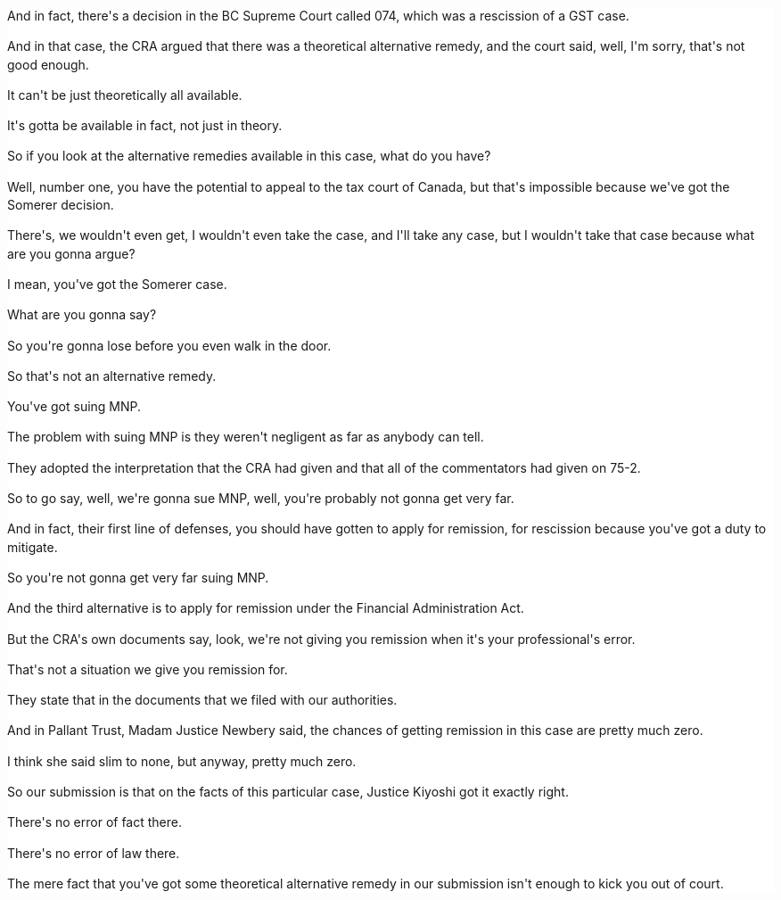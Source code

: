 And in fact, there's a decision in the BC Supreme Court called 074, which was a rescission of a GST case.

And in that case, the CRA argued that there was a theoretical alternative remedy, and the court said, well, I'm sorry, that's not good enough.

It can't be just theoretically all available.

It's gotta be available in fact, not just in theory.

So if you look at the alternative remedies available in this case, what do you have?

Well, number one, you have the potential to appeal to the tax court of Canada, but that's impossible because we've got the Somerer decision.

There's, we wouldn't even get, I wouldn't even take the case, and I'll take any case, but I wouldn't take that case because what are you gonna argue?

I mean, you've got the Somerer case.

What are you gonna say?

So you're gonna lose before you even walk in the door.

So that's not an alternative remedy.

You've got suing MNP.

The problem with suing MNP is they weren't negligent as far as anybody can tell.

They adopted the interpretation that the CRA had given and that all of the commentators had given on 75-2.

So to go say, well, we're gonna sue MNP, well, you're probably not gonna get very far.

And in fact, their first line of defenses, you should have gotten to apply for remission, for rescission because you've got a duty to mitigate.

So you're not gonna get very far suing MNP.

And the third alternative is to apply for remission under the Financial Administration Act.

But the CRA's own documents say, look, we're not giving you remission when it's your professional's error.

That's not a situation we give you remission for.

They state that in the documents that we filed with our authorities.

And in Pallant Trust, Madam Justice Newbery said, the chances of getting remission in this case are pretty much zero.

I think she said slim to none, but anyway, pretty much zero.

So our submission is that on the facts of this particular case, Justice Kiyoshi got it exactly right.

There's no error of fact there.

There's no error of law there.

The mere fact that you've got some theoretical alternative remedy in our submission isn't enough to kick you out of court.
